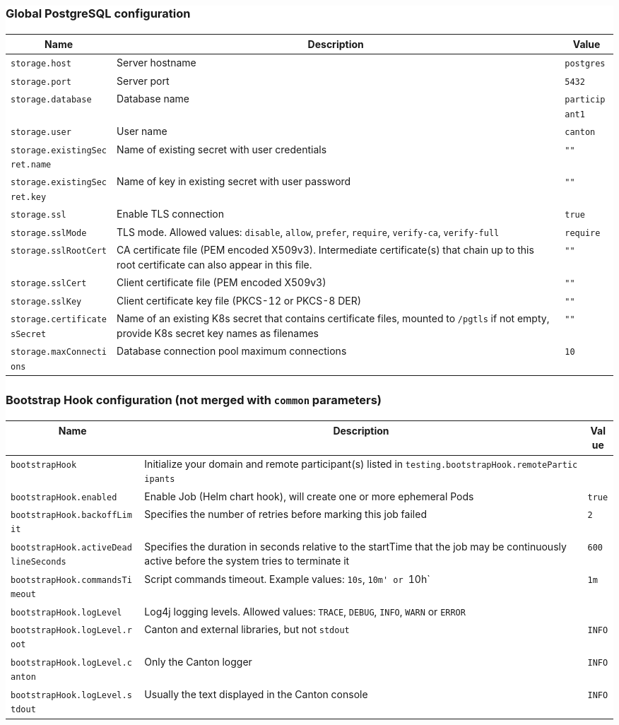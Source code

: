 ### Global PostgreSQL configuration

| Name                          | Description                                                                                                                                 | Value          |
| ----------------------------- | ------------------------------------------------------------------------------------------------------------------------------------------- | -------------- |
| `storage.host`                | Server hostname                                                                                                                             | `postgres`     |
| `storage.port`                | Server port                                                                                                                                 | `5432`         |
| `storage.database`            | Database name                                                                                                                               | `participant1` |
| `storage.user`                | User name                                                                                                                                   | `canton`       |
| `storage.existingSecret.name` | Name of existing secret with user credentials                                                                                               | `""`           |
| `storage.existingSecret.key`  | Name of key in existing secret with user password                                                                                           | `""`           |
| `storage.ssl`                 | Enable TLS connection                                                                                                                       | `true`         |
| `storage.sslMode`             | TLS mode. Allowed values: `disable`, `allow`, `prefer`, `require`, `verify-ca`, `verify-full`                                               | `require`      |
| `storage.sslRootCert`         | CA certificate file (PEM encoded X509v3). Intermediate certificate(s) that chain up to this root certificate can also appear in this file.  | `""`           |
| `storage.sslCert`             | Client certificate file (PEM encoded X509v3)                                                                                                | `""`           |
| `storage.sslKey`              | Client certificate key file (PKCS-12 or PKCS-8 DER)                                                                                         | `""`           |
| `storage.certificatesSecret`  | Name of an existing K8s secret that contains certificate files, mounted to `/pgtls` if not empty, provide K8s secret key names as filenames | `""`           |
| `storage.maxConnections`      | Database connection pool maximum connections                                                                                                | `10`           |

### Bootstrap Hook configuration (not merged with `common` parameters)

| Name                                                        | Description                                                                                                                                          | Value                                                 |
| ----------------------------------------------------------- | ---------------------------------------------------------------------------------------------------------------------------------------------------- | ----------------------------------------------------- |
| `bootstrapHook`                                             | Initialize your domain and remote participant(s) listed in `testing.bootstrapHook.remoteParticipants`                                                |                                                       |
| `bootstrapHook.enabled`                                     | Enable Job (Helm chart hook), will create one or more ephemeral Pods                                                                                 | `true`                                                |
| `bootstrapHook.backoffLimit`                                | Specifies the number of retries before marking this job failed                                                                                       | `2`                                                   |
| `bootstrapHook.activeDeadlineSeconds`                       | Specifies the duration in seconds relative to the startTime that the job may be continuously active before the system tries to terminate it          | `600`                                                 |
| `bootstrapHook.commandsTimeout`                             | Script commands timeout. Example values: `10s`, `10m' or `10h`                                                                                       | `1m`                                                  |
| `bootstrapHook.logLevel`                                    | Log4j logging levels. Allowed values: `TRACE`, `DEBUG`, `INFO`, `WARN` or `ERROR`                                                                    |                                                       |
| `bootstrapHook.logLevel.root`                               | Canton and external libraries, but not `stdout`                                                                                                      | `INFO`                                                |
| `bootstrapHook.logLevel.canton`                             | Only the Canton logger                                                                                                                               | `INFO`                                                |
| `bootstrapHook.logLevel.stdout`                             | Usually the text displayed in the Canton console                                                                                                     | `INFO`                                                |